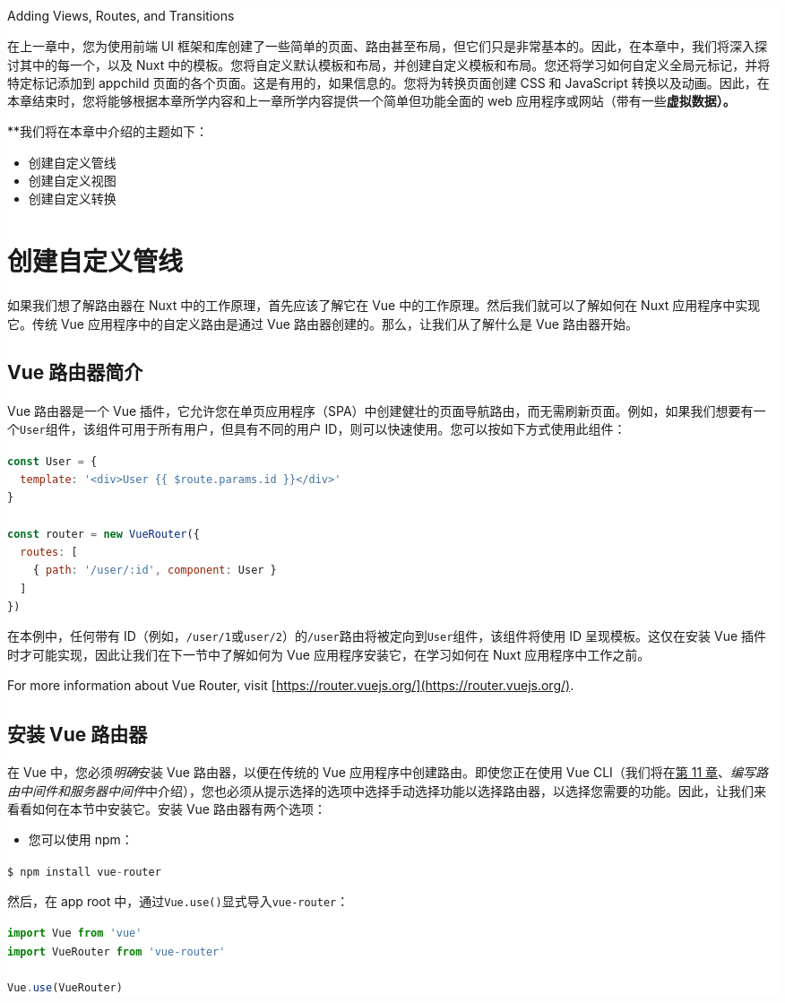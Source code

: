 Adding Views, Routes, and Transitions

在上一章中，您为使用前端 UI 框架和库创建了一些简单的页面、路由甚至布局，但它们只是非常基本的。因此，在本章中，我们将深入探讨其中的每一个，以及 Nuxt 中的模板。您将自定义默认模板和布局，并创建自定义模板和布局。您还将学习如何自定义全局元标记，并将特定标记添加到 appchild 页面的各个页面。这是有用的，如果信息的。您将为转换页面创建 CSS 和 JavaScript 转换以及动画。因此，在本章结束时，您将能够根据本章所学内容和上一章所学内容提供一个简单但功能全面的 web 应用程序或网站（带有一些**虚拟数据）。**

 **我们将在本章中介绍的主题如下：

*   创建自定义管线
*   创建自定义视图
*   创建自定义转换

# 创建自定义管线

如果我们想了解路由器在 Nuxt 中的工作原理，首先应该了解它在 Vue 中的工作原理。然后我们就可以了解如何在 Nuxt 应用程序中实现它。传统 Vue 应用程序中的自定义路由是通过 Vue 路由器创建的。那么，让我们从了解什么是 Vue 路由器开始。

## Vue 路由器简介

Vue 路由器是一个 Vue 插件，它允许您在单页应用程序（SPA）中创建健壮的页面导航路由，而无需刷新页面。例如，如果我们想要有一个`User`组件，该组件可用于所有用户，但具有不同的用户 ID，则可以快速使用。您可以按如下方式使用此组件：

```js
const User = {
  template: '<div>User {{ $route.params.id }}</div>'
}

const router = new VueRouter({
  routes: [
    { path: '/user/:id', component: User }
  ]
})
```

在本例中，任何带有 ID（例如，`/user/1`或`user/2`）的`/user`路由将被定向到`User`组件，该组件将使用 ID 呈现模板。这仅在安装 Vue 插件时才可能实现，因此让我们在下一节中了解如何为 Vue 应用程序安装它，在学习如何在 Nuxt 应用程序中工作之前。

For more information about Vue Router, visit [https://router.vuejs.org/](https://router.vuejs.org/).

## 安装 Vue 路由器

在 Vue 中，您必须*明确*安装 Vue 路由器，以便在传统的 Vue 应用程序中创建路由。即使您正在使用 Vue CLI（我们将在[第 11 章](11.html)、*编写路由中间件和服务器中间件*中介绍），您也必须从提示选择的选项中选择手动选择功能以选择路由器，以选择您需要的功能。因此，让我们来看看如何在本节中安装它。安装 Vue 路由器有两个选项：

*   您可以使用 npm：

```js
$ npm install vue-router
```

然后，在 app root 中，通过`Vue.use()`显式导入`vue-router`：

```js
import Vue from 'vue'
import VueRouter from 'vue-router'

Vue.use(VueRouter)
```
